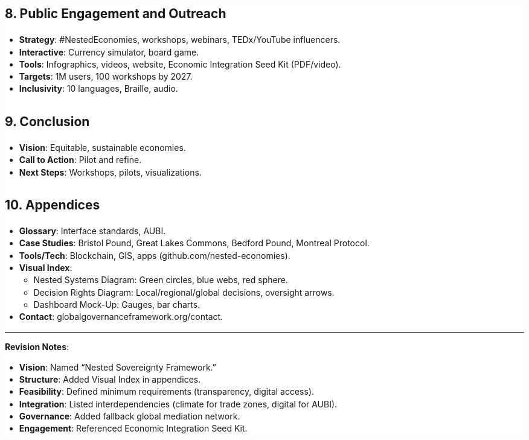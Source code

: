 ## 8. Public Engagement and Outreach
   - **Strategy**: #NestedEconomies, workshops, webinars, TEDx/YouTube influencers.
   - **Interactive**: Currency simulator, board game.
   - **Tools**: Infographics, videos, website, Economic Integration Seed Kit (PDF/video).
   - **Targets**: 1M users, 100 workshops by 2027.
   - **Inclusivity**: 10 languages, Braille, audio.

## 9. Conclusion
   - **Vision**: Equitable, sustainable economies.
   - **Call to Action**: Pilot and refine.
   - **Next Steps**: Workshops, pilots, visualizations.

## 10. Appendices
   - **Glossary**: Interface standards, AUBI.
   - **Case Studies**: Bristol Pound, Great Lakes Commons, Bedford Pound, Montreal Protocol.
   - **Tools/Tech**: Blockchain, GIS, apps (github.com/nested-economies).
   - **Visual Index**:
     - Nested Systems Diagram: Green circles, blue webs, red sphere.
     - Decision Rights Diagram: Local/regional/global decisions, oversight arrows.
     - Dashboard Mock-Up: Gauges, bar charts.
   - **Contact**: globalgovernanceframework.org/contact.

---

**Revision Notes**:
- **Vision**: Named “Nested Sovereignty Framework.”
- **Structure**: Added Visual Index in appendices.
- **Feasibility**: Defined minimum requirements (transparency, digital access).
- **Integration**: Listed interdependencies (climate for trade zones, digital for AUBI).
- **Governance**: Added fallback global mediation network.
- **Engagement**: Referenced Economic Integration Seed Kit.
